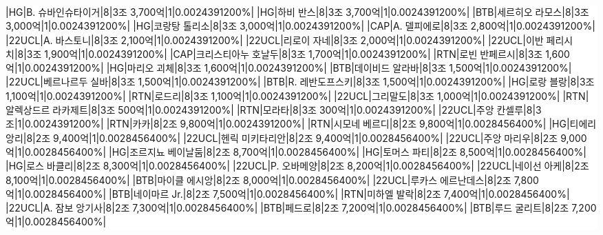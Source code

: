 |HG|B. 슈바인슈타이거|8|3조 3,700억|1|0.0024391200%|
|HG|하비 반스|8|3조 3,700억|1|0.0024391200%|
|BTB|세르히오 라모스|8|3조 3,000억|1|0.0024391200%|
|HG|코랑탕 톨리소|8|3조 3,000억|1|0.0024391200%|
|CAP|A. 델피에로|8|3조 2,800억|1|0.0024391200%|
|22UCL|A. 바스토니|8|3조 2,100억|1|0.0024391200%|
|22UCL|리로이 자네|8|3조 2,000억|1|0.0024391200%|
|22UCL|이반 페리시치|8|3조 1,900억|1|0.0024391200%|
|CAP|크리스티아누 호날두|8|3조 1,700억|1|0.0024391200%|
|RTN|로빈 반페르시|8|3조 1,600억|1|0.0024391200%|
|HG|마리오 괴체|8|3조 1,600억|1|0.0024391200%|
|BTB|데이비드 알라바|8|3조 1,500억|1|0.0024391200%|
|22UCL|베르나르두 실바|8|3조 1,500억|1|0.0024391200%|
|BTB|R. 레반도프스키|8|3조 1,500억|1|0.0024391200%|
|HG|로랑 블랑|8|3조 1,100억|1|0.0024391200%|
|RTN|로드리|8|3조 1,100억|1|0.0024391200%|
|22UCL|그리말도|8|3조 1,000억|1|0.0024391200%|
|RTN|알렉상드르 라카제트|8|3조 500억|1|0.0024391200%|
|RTN|모라타|8|3조 300억|1|0.0024391200%|
|22UCL|주앙 칸셀루|8|3조|1|0.0024391200%|
|RTN|카카|8|2조 9,800억|1|0.0024391200%|
|RTN|시모네 베르디|8|2조 9,800억|1|0.0028456400%|
|HG|티에리 앙리|8|2조 9,400억|1|0.0028456400%|
|22UCL|헨릭 미키타리안|8|2조 9,400억|1|0.0028456400%|
|22UCL|주앙 마리우|8|2조 9,000억|1|0.0028456400%|
|HG|조르지뇨 베이날둠|8|2조 8,700억|1|0.0028456400%|
|HG|토머스 파티|8|2조 8,500억|1|0.0028456400%|
|HG|로스 바클리|8|2조 8,300억|1|0.0028456400%|
|22UCL|P. 오바메양|8|2조 8,200억|1|0.0028456400%|
|22UCL|네이선 아케|8|2조 8,100억|1|0.0028456400%|
|BTB|마이클 에시앙|8|2조 8,000억|1|0.0028456400%|
|22UCL|루카스 에르난데스|8|2조 7,800억|1|0.0028456400%|
|BTB|네이마르 Jr.|8|2조 7,500억|1|0.0028456400%|
|RTN|미하엘 발락|8|2조 7,400억|1|0.0028456400%|
|22UCL|A. 잠보 앙기사|8|2조 7,300억|1|0.0028456400%|
|BTB|페드로|8|2조 7,200억|1|0.0028456400%|
|BTB|루드 굴리트|8|2조 7,200억|1|0.0028456400%|